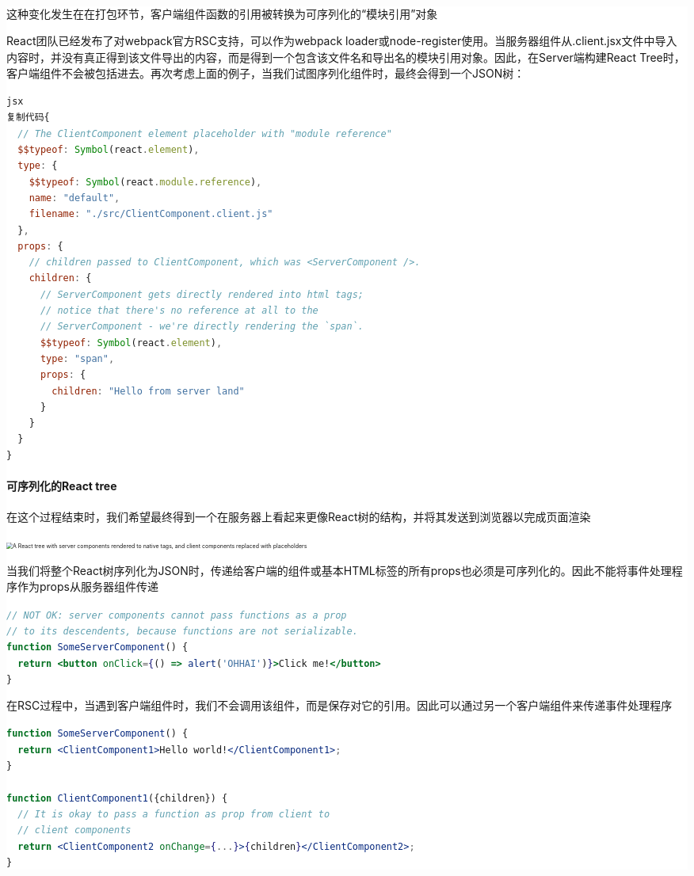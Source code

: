 这种变化发生在在打包环节，客户端组件函数的引用被转换为可序列化的“模块引用”对象

React团队已经发布了对webpack官方RSC支持，可以作为webpack loader或node-register使用。当服务器组件从.client.jsx文件中导入内容时，并没有真正得到该文件导出的内容，而是得到一个包含该文件名和导出名的模块引用对象。因此，在Server端构建React Tree时，客户端组件不会被包括进去。再次考虑上面的例子，当我们试图序列化组件时，最终会得到一个JSON树：

```jsx
jsx
复制代码{
  // The ClientComponent element placeholder with "module reference"
  $$typeof: Symbol(react.element),
  type: {
    $$typeof: Symbol(react.module.reference),
    name: "default",
    filename: "./src/ClientComponent.client.js"
  },
  props: {
    // children passed to ClientComponent, which was <ServerComponent />.
    children: {
      // ServerComponent gets directly rendered into html tags;
      // notice that there's no reference at all to the
      // ServerComponent - we're directly rendering the `span`.
      $$typeof: Symbol(react.element),
      type: "span",
      props: {
        children: "Hello from server land"
      }
    }
  }
}
```

#### 可序列化的React tree

在这个过程结束时，我们希望最终得到一个在服务器上看起来更像React树的结构，并将其发送到浏览器以完成页面渲染

<img src="https://p3-juejin.byteimg.com/tos-cn-i-k3u1fbpfcp/5b48e21136c84d0cbe4d3e9e6a610647~tplv-k3u1fbpfcp-zoom-in-crop-mark:1512:0:0:0.awebp" alt="A React tree with server components rendered to native tags, and client components replaced with placeholders" style="zoom:50%;" />

当我们将整个React树序列化为JSON时，传递给客户端的组件或基本HTML标签的所有props也必须是可序列化的。因此不能将事件处理程序作为props从服务器组件传递

```jsx
// NOT OK: server components cannot pass functions as a prop
// to its descendents, because functions are not serializable.
function SomeServerComponent() {
  return <button onClick={() => alert('OHHAI')}>Click me!</button>
}
```

在RSC过程中，当遇到客户端组件时，我们不会调用该组件，而是保存对它的引用。因此可以通过另一个客户端组件来传递事件处理程序

```jsx
function SomeServerComponent() {
  return <ClientComponent1>Hello world!</ClientComponent1>;
}

function ClientComponent1({children}) {
  // It is okay to pass a function as prop from client to
  // client components
  return <ClientComponent2 onChange={...}>{children}</ClientComponent2>;
}
```
